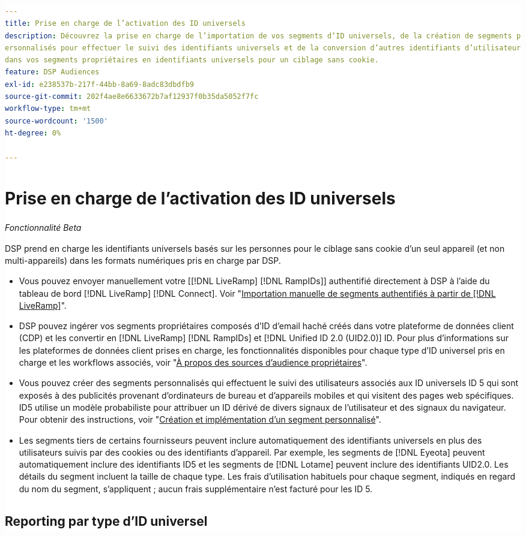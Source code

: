 ```yaml
---
title: Prise en charge de l’activation des ID universels
description: Découvrez la prise en charge de l’importation de vos segments d’ID universels, de la création de segments personnalisés pour effectuer le suivi des identifiants universels et de la conversion d’autres identifiants d’utilisateur dans vos segments propriétaires en identifiants universels pour un ciblage sans cookie.
feature: DSP Audiences
exl-id: e238537b-217f-44bb-8a69-8adc83dbdfb9
source-git-commit: 202f4ae8e6633672b7af12937f0b35da5052f7fc
workflow-type: tm+mt
source-wordcount: '1500'
ht-degree: 0%

---
```


# Prise en charge de l’activation des ID universels



*Fonctionnalité Beta*

DSP prend en charge les identifiants universels basés sur les personnes pour le ciblage sans cookie d’un seul appareil (et non multi-appareils) dans les formats numériques pris en charge par DSP.

* Vous pouvez envoyer manuellement votre [[!DNL LiveRamp] [!DNL RampIDs]] authentifié directement à DSP à l’aide du tableau de bord [!DNL LiveRamp] [!DNL Connect]. Voir &quot;[Importation manuelle de segments authentifiés à partir de [!DNL LiveRamp]](/help/dsp/audiences/sources/source-import-liveramp-segments.md)&quot;.

* DSP pouvez ingérer vos segments propriétaires composés d’ID d’email haché créés dans votre plateforme de données client (CDP) et les convertir en [!DNL LiveRamp] [!DNL RampIDs] et [!DNL Unified ID 2.0 (UID2.0)] ID. Pour plus d’informations sur les plateformes de données client prises en charge, les fonctionnalités disponibles pour chaque type d’ID universel pris en charge et les workflows associés, voir &quot;[À propos des sources d’audience propriétaires](/help/dsp/audiences/sources/source-about.md)&quot;.

* Vous pouvez créer des segments personnalisés qui effectuent le suivi des utilisateurs associés aux ID universels ID 5 qui sont exposés à des publicités provenant d’ordinateurs de bureau et d’appareils mobiles et qui visitent des pages web spécifiques. ID5 utilise un modèle probabiliste pour attribuer un ID dérivé de divers signaux de l’utilisateur et des signaux du navigateur. Pour obtenir des instructions, voir &quot;[Création et implémentation d’un segment personnalisé](/help/dsp/audiences/custom-segment-create.md)&quot;.

* Les segments tiers de certains fournisseurs peuvent inclure automatiquement des identifiants universels en plus des utilisateurs suivis par des cookies ou des identifiants d’appareil. Par exemple, les segments de [!DNL Eyeota] peuvent automatiquement inclure des identifiants ID5 et les segments de [!DNL Lotame] peuvent inclure des identifiants UID2.0. Les détails du segment incluent la taille de chaque type. Les frais d’utilisation habituels pour chaque segment, indiqués en regard du nom du segment, s’appliquent ; aucun frais supplémentaire n’est facturé pour les ID 5.

## Reporting par type d’ID universel
